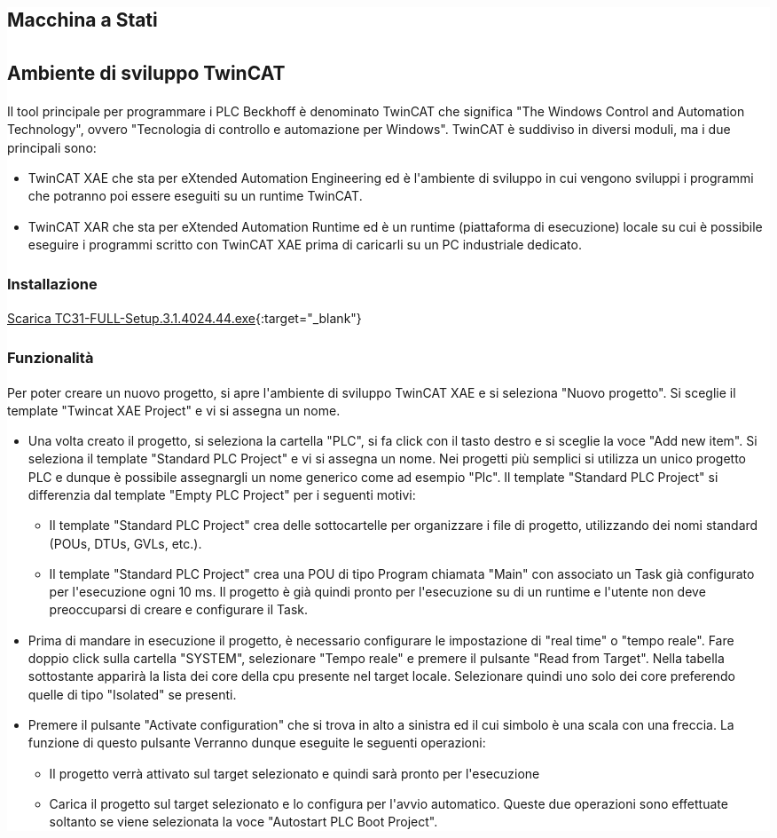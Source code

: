 ## Macchina a Stati

## Ambiente di sviluppo TwinCAT

Il tool principale per programmare i PLC Beckhoff è denominato TwinCAT che significa "The Windows Control and Automation Technology", ovvero "Tecnologia di controllo e automazione per Windows". TwinCAT è suddiviso in diversi moduli, ma i due principali sono:  
  - TwinCAT XAE  che sta per eXtended Automation Engineering ed è l'ambiente di sviluppo in cui vengono sviluppi i programmi che potranno poi essere eseguiti su un runtime TwinCAT.

  - TwinCAT XAR che sta per eXtended Automation Runtime ed è un runtime (piattaforma di esecuzione) locale su cui è possibile eseguire i programmi scritto con TwinCAT XAE prima di caricarli su un PC industriale dedicato.

### Installazione

[Scarica TC31-FULL-Setup.3.1.4024.44.exe](https://drive.google.com/file/d/1ebump_CRpeMDpodTEIvXfvRQp7_5mQY3/view?usp=sharing){:target="_blank"}

<div class="video-wrapper">
  <iframe src="https://www.youtube.com/embed/GzbMc2GxRYY" frameborder="0" allowfullscreen></iframe>
</div>

### Funzionalità

Per poter creare un nuovo progetto,  si apre l'ambiente di sviluppo TwinCAT XAE e si seleziona "Nuovo progetto". Si sceglie il template "Twincat XAE Project" e vi si assegna un nome.

  - Una volta creato il progetto, si seleziona la cartella "PLC", si fa click con il tasto destro e si sceglie la voce "Add new item". Si seleziona il template "Standard PLC Project" e vi si assegna un nome. Nei progetti più semplici si utilizza un unico progetto PLC e dunque è possibile assegnargli un nome generico come ad esempio "Plc". Il template "Standard PLC Project" si differenzia dal template "Empty PLC Project" per i seguenti motivi:

    - Il template "Standard PLC Project" crea delle sottocartelle per organizzare i file di progetto, utilizzando dei nomi standard (POUs, DTUs, GVLs, etc.).

    - Il template "Standard PLC Project" crea una POU di tipo Program chiamata "Main" con associato un Task già configurato per l'esecuzione ogni 10 ms. Il progetto è già quindi pronto per l'esecuzione su di un runtime e l'utente non deve preoccuparsi di creare e configurare il Task.

  - Prima di mandare in esecuzione il progetto, è necessario configurare le impostazione di "real time" o "tempo reale". Fare doppio click sulla cartella "SYSTEM", selezionare "Tempo reale" e premere il pulsante "Read from Target". Nella tabella sottostante apparirà la lista dei core della cpu presente nel target locale. Selezionare quindi uno solo dei core preferendo quelle di tipo "Isolated" se presenti.

  - Premere il pulsante "Activate configuration" che si trova in alto a sinistra ed il cui simbolo è una scala con una freccia. La funzione di questo pulsante Verranno dunque eseguite le seguenti operazioni:
  
    + Il progetto verrà attivato sul target selezionato e quindi sarà pronto per l'esecuzione

    + Carica il progetto sul target selezionato e lo configura per l'avvio automatico. Queste due operazioni sono effettuate soltanto se viene selezionata la voce "Autostart PLC Boot Project".
    